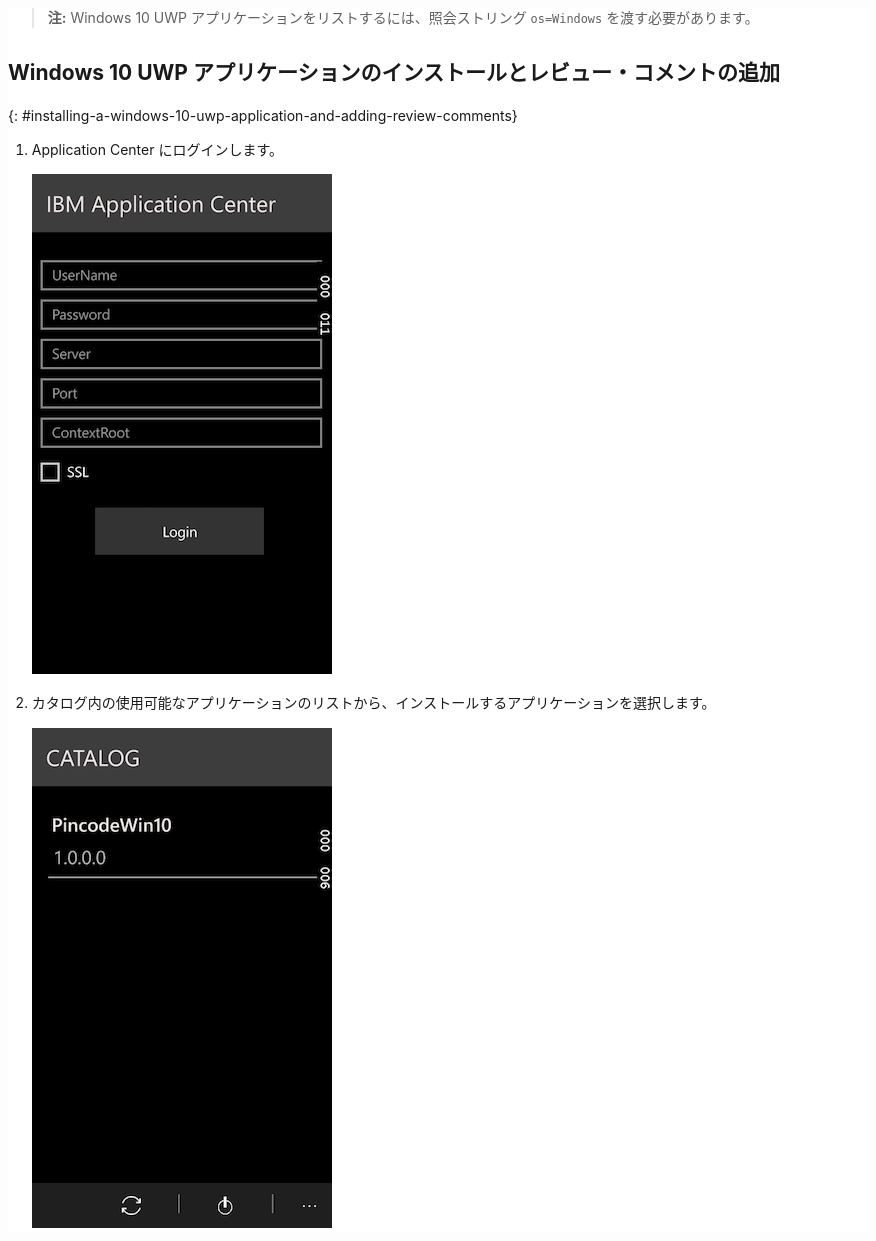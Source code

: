 
> **注:** Windows 10 UWP アプリケーションをリストするには、照会ストリング `os=Windows` を渡す必要があります。

## Windows 10 UWP アプリケーションのインストールとレビュー・コメントの追加
{:  #installing-a-windows-10-uwp-application-and-adding-review-comments}

1. Application Center にログインします。

    ![Application Center へのログイン](ac_wp10_login.png)

2. カタログ内の使用可能なアプリケーションのリストから、インストールするアプリケーションを選択します。

    ![カタログからのアプリケーションの選択](ac_wp10_catalog_applisting.png)
